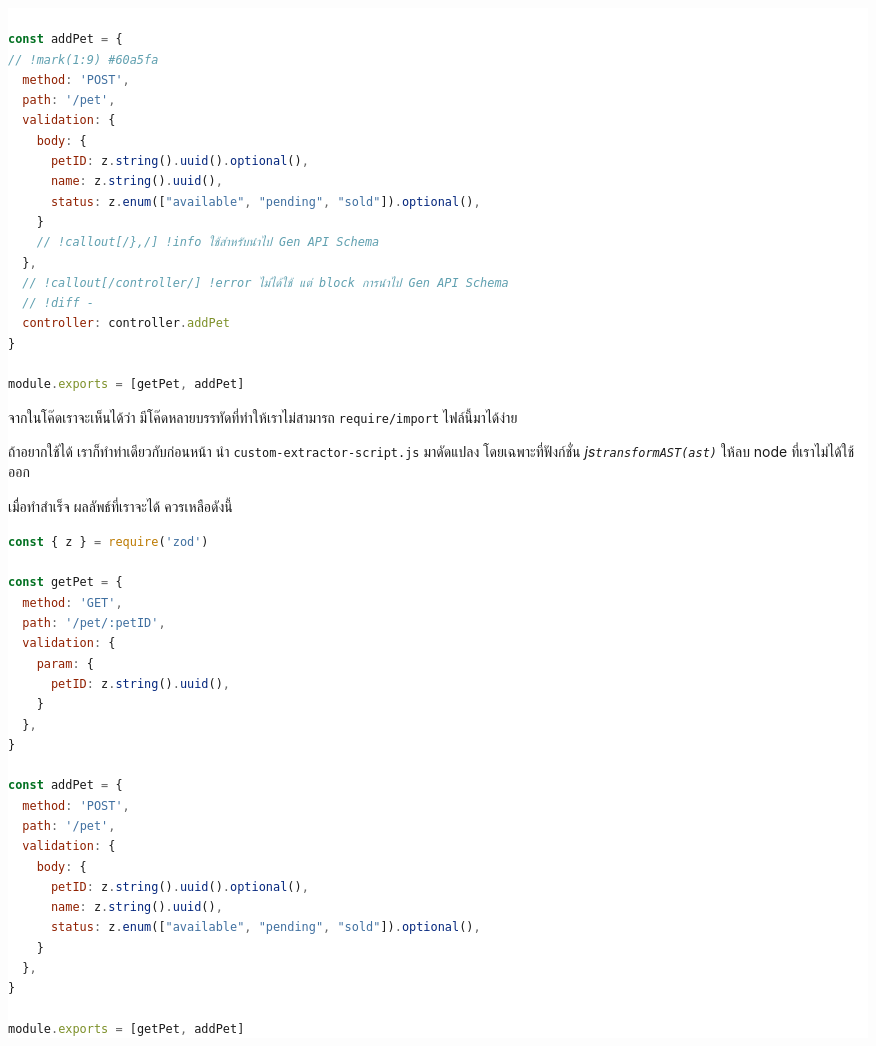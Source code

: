 ```js router.js

const addPet = {
// !mark(1:9) #60a5fa
  method: 'POST',
  path: '/pet',
  validation: {
    body: {
      petID: z.string().uuid().optional(),
      name: z.string().uuid(),
      status: z.enum(["available", "pending", "sold"]).optional(),
    }
    // !callout[/},/] !info ใช้สำหรับนำไป Gen API Schema
  },
  // !callout[/controller/] !error ไม่ได้ใช้ แต่ block การนำไป Gen API Schema
  // !diff -
  controller: controller.addPet
}

module.exports = [getPet, addPet]
```

จากในโค๊ดเราจะเห็นได้ว่า มีโค๊ดหลายบรรทัดที่ทำให้เราไม่สามารถ `require/import` ไฟล์นี้มาได้ง่าย 

ถ้าอยากใช้ได้ เราก็ทำท่าเดียวกับก่อนหน้า นำ `custom-extractor-script.js` มาดัดแปลง โดยเฉพาะที่ฟังก์ชั่น _js`transformAST(ast)`_ ให้ลบ node ที่เราไม่ได้ใช้ออก

เมื่อทำสำเร็จ ผลลัพธ์ที่เราจะได้ ควรเหลือดังนี้

```js router.js
const { z } = require('zod')

const getPet = {
  method: 'GET',
  path: '/pet/:petID',
  validation: {
    param: {
      petID: z.string().uuid(),
    }
  },
}

const addPet = {
  method: 'POST',
  path: '/pet',
  validation: {
    body: {
      petID: z.string().uuid().optional(),
      name: z.string().uuid(),
      status: z.enum(["available", "pending", "sold"]).optional(),
    }
  },
}

module.exports = [getPet, addPet]
```
